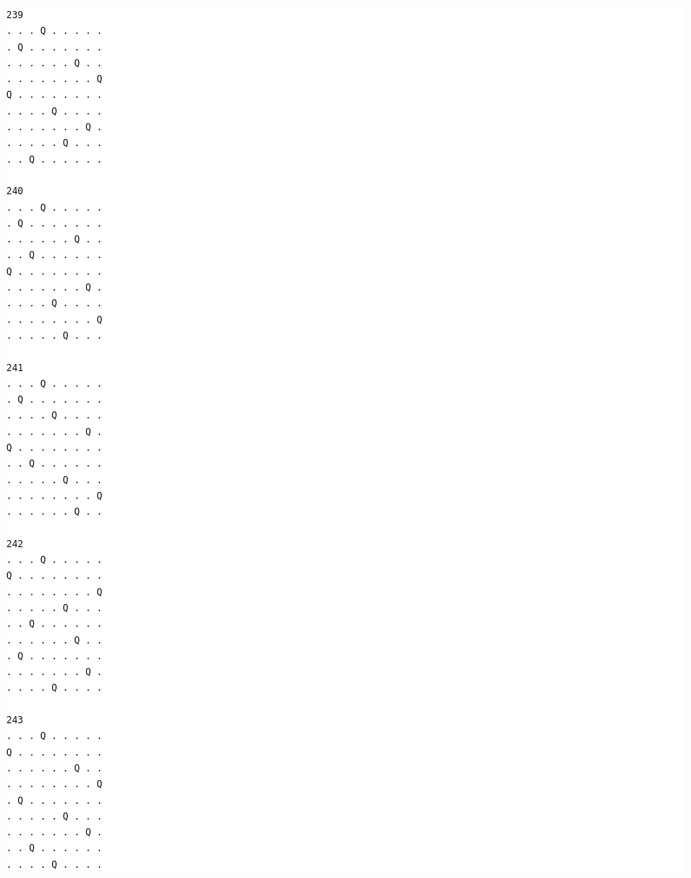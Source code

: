 	239
	. . . Q . . . . .
	. Q . . . . . . .
	. . . . . . Q . .
	. . . . . . . . Q
	Q . . . . . . . .
	. . . . Q . . . .
	. . . . . . . Q .
	. . . . . Q . . .
	. . Q . . . . . .

	240
	. . . Q . . . . .
	. Q . . . . . . .
	. . . . . . Q . .
	. . Q . . . . . .
	Q . . . . . . . .
	. . . . . . . Q .
	. . . . Q . . . .
	. . . . . . . . Q
	. . . . . Q . . .

	241
	. . . Q . . . . .
	. Q . . . . . . .
	. . . . Q . . . .
	. . . . . . . Q .
	Q . . . . . . . .
	. . Q . . . . . .
	. . . . . Q . . .
	. . . . . . . . Q
	. . . . . . Q . .

	242
	. . . Q . . . . .
	Q . . . . . . . .
	. . . . . . . . Q
	. . . . . Q . . .
	. . Q . . . . . .
	. . . . . . Q . .
	. Q . . . . . . .
	. . . . . . . Q .
	. . . . Q . . . .

	243
	. . . Q . . . . .
	Q . . . . . . . .
	. . . . . . Q . .
	. . . . . . . . Q
	. Q . . . . . . .
	. . . . . Q . . .
	. . . . . . . Q .
	. . Q . . . . . .
	. . . . Q . . . .
